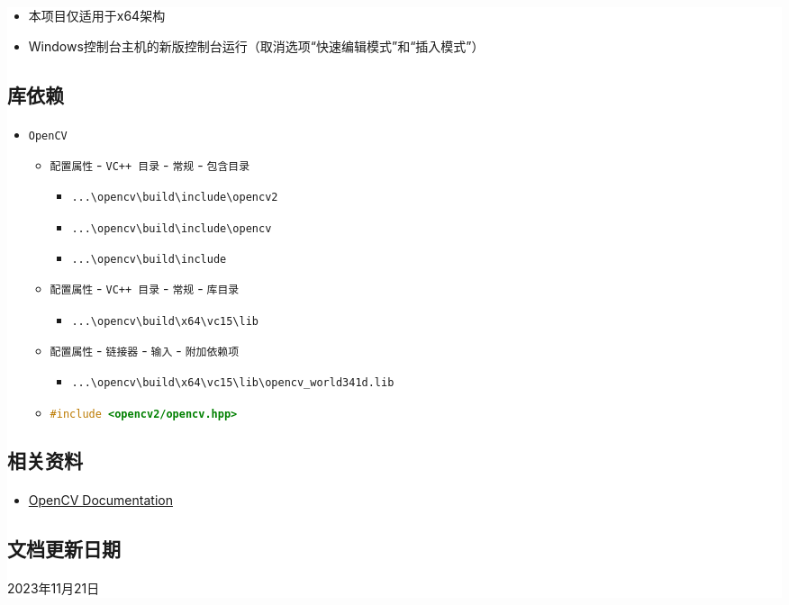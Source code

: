 * 本项目仅适用于x64架构

* Windows控制台主机的新版控制台运行（取消选项“快速编辑模式”和“插入模式”）

## 库依赖

* `OpenCV`

  * `配置属性` - `VC++ 目录` - `常规` - `包含目录`

    * `...\opencv\build\include\opencv2`

    * `...\opencv\build\include\opencv`

    * `...\opencv\build\include`

  * `配置属性` - `VC++ 目录` - `常规` - `库目录`

    * `...\opencv\build\x64\vc15\lib`

  * `配置属性` - `链接器` - `输入` - `附加依赖项`

    * `...\opencv\build\x64\vc15\lib\opencv_world341d.lib`

  * ```cpp
    #include <opencv2/opencv.hpp>
    ```

## 相关资料

* [OpenCV Documentation](https://docs.opencv.org)

## 文档更新日期

2023年11月21日
